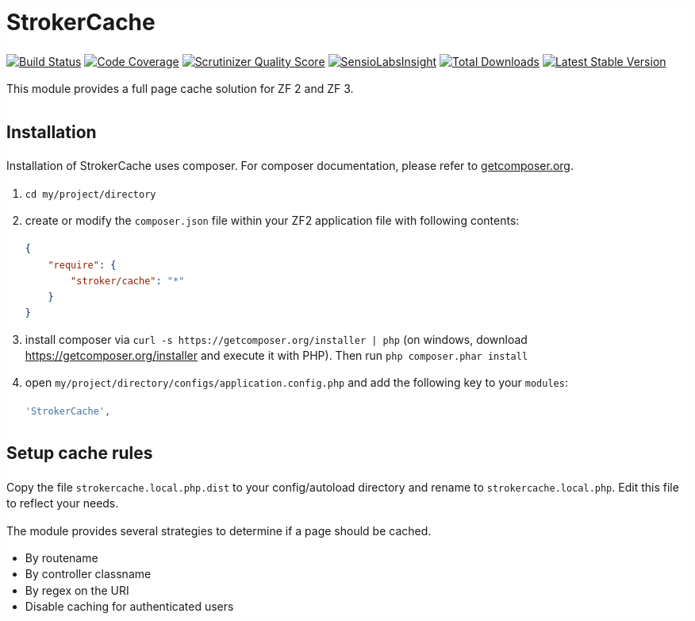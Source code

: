 # StrokerCache

[![Build Status](https://travis-ci.org/bramstroker/zf2-fullpage-cache.png?branch=master)](https://travis-ci.org/bramstroker/zf2-fullpage-cache)
[![Code Coverage](https://scrutinizer-ci.com/g/bramstroker/zf2-fullpage-cache/badges/coverage.png?b=master)](https://scrutinizer-ci.com/g/bramstroker/zf2-fullpage-cache/?branch=master)
[![Scrutinizer Quality Score](https://scrutinizer-ci.com/g/bramstroker/zf2-fullpage-cache/badges/quality-score.png?s=82cfa6f87dbe10c8c9d9e74ca62027a80a8c9cfb)](https://scrutinizer-ci.com/g/bramstroker/zf2-fullpage-cache/)
[![SensioLabsInsight](https://insight.sensiolabs.com/projects/b99c2f08-32c2-4c57-923e-a0be3af98227/mini.png)](https://insight.sensiolabs.com/projects/b99c2f08-32c2-4c57-923e-a0be3af98227)
[![Total Downloads](https://poser.pugx.org/stroker/cache/downloads.svg)](https://packagist.org/packages/stroker/cache)
[![Latest Stable Version](https://poser.pugx.org/stroker/cache/v/stable.svg)](https://packagist.org/packages/stroker/cache)

This module provides a full page cache solution for ZF 2 and ZF 3.

## Installation

Installation of StrokerCache uses composer. For composer documentation, please refer to
[getcomposer.org](http://getcomposer.org/).

  1. `cd my/project/directory`
  2. create or modify the `composer.json` file within your ZF2 application file with
     following contents:

     ```json
     {
         "require": {
             "stroker/cache": "*"
         }
     }
     ```
  3. install composer via `curl -s https://getcomposer.org/installer | php` (on windows, download
     https://getcomposer.org/installer and execute it with PHP). Then run `php composer.phar install`
  4. open `my/project/directory/configs/application.config.php` and add the following key to your `modules`:

     ```php
     'StrokerCache',
     ```

## Setup cache rules

Copy the file `strokercache.local.php.dist` to your config/autoload directory and rename to `strokercache.local.php`. Edit this file to reflect your needs.

The module provides several strategies to determine if a page should be cached.

- By routename
- By controller classname
- By regex on the URI
- Disable caching for authenticated users
